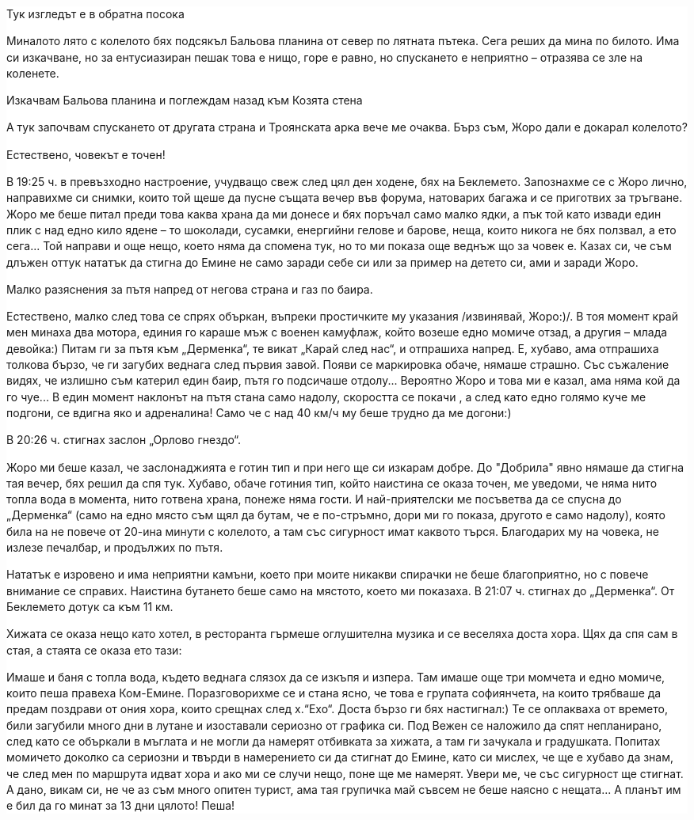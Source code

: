 Тук изгледът е в обратна посока

Миналото лято с колелото бях подсякъл Бальова планина от север по лятната пътека. Сега реших да мина по билото. Има си изкачване, но за ентусиазиран пешак това е нищо, горе е равно, но спускането е неприятно – отразява се зле на коленете.

Изкачвам Бальова планина и поглеждам назад към Козята стена

А тук започвам спускането от другата страна и Троянската арка вече ме очаква. Бърз съм, Жоро дали е докарал колелото?

Естествено, човекът е точен!

В 19:25 ч. в превъзходно настроение, учудващо свеж след цял ден ходене, бях на Беклемето. Запознахме се с Жоро лично, направихме си снимки, които той щеше да пусне същата вечер във форума, натоварих багажа и се приготвих за тръгване. Жоро ме беше питал преди това каква храна да ми донесе и бях поръчал само малко ядки, а пък той като извади един плик с над едно кило ядене – то шоколади, сусамки, енергийни гелове и барове, неща, които никога не бях ползвал, а ето сега... Той направи и още нещо, което няма да спомена тук, но то ми показа още веднъж що за човек е. Казах си, че съм длъжен оттук нататък да стигна до Емине не само заради себе си или за пример на детето си, ами и заради Жоро.

Малко разяснения за пътя напред от негова страна и газ по баира. 

Естествено, малко след това се спрях объркан, въпреки простичките му указания /извинявай, Жоро:)/. В тоя момент край мен минаха два мотора, единия го караше мъж с военен камуфлаж, който возеше едно момиче отзад, а другия – млада девойка:) Питам ги за пътя към „Дерменка“, те викат „Карай след нас“, и отпрашиха напред. Е, хубаво, ама отпрашиха толкова бързо, че ги загубих веднага след първия завой. Появи се маркировка обаче, нямаше страшно. Със съжаление видях, че излишно съм катерил един баир, пътя го подсичаше отдолу... Вероятно Жоро и това ми е казал, ама няма кой да го чуе... В един момент наклонът на пътя стана само надолу, скоростта се покачи , а след като едно голямо куче ме подгони, се вдигна яко и адреналина! Само че с над 40 км/ч му беше трудно да ме догони:)

В 20:26 ч. стигнах заслон „Орлово гнездо“.

Жоро ми беше казал, че заслонаджията е готин тип и при него ще си изкарам добре. До "Добрила" явно нямаше да стигна тая вечер, бях решил да спя тук. Хубаво, обаче готиния тип, който наистина се оказа точен, ме уведоми, че няма нито топла вода в момента, нито готвена храна, понеже няма гости. И най-приятелски ме посъветва да се спусна до „Дерменка“ (само на едно място съм щял да бутам, че е по-стръмно, дори ми го показа, другото е само надолу), която била на не повече от 20-ина минути с колелото, а там със сигурност имат каквото търся. Благодарих му на човека, не излезе печалбар, и продължих по пътя.

Нататък е изровено и има неприятни камъни, което при моите никакви спирачки не беше благоприятно, но с повече внимание се справих. Наистина бутането беше само на мястото, което ми показаха. В 21:07 ч. стигнах до „Дерменка“. От Беклемето дотук са към 11 км.

Хижата се оказа нещо като хотел, в ресторанта гърмеше оглушителна музика и се веселяха доста хора. Щях да спя сам в стая, а стаята се оказа ето тази:

Имаше и баня с топла вода, където веднага слязох да се изкъпя и изпера. Там имаше още три момчета и едно момиче, които пеша правеха Ком-Емине. Поразговорихме се и стана ясно, че това е групата софиянчета, на които трябваше да предам поздрави от ония хора, които срещнах след х.“Ехо“. Доста бързо ги бях настигнал:) Те се оплакваха от времето, били загубили много дни в лутане и изоставали сериозно от графика си. Под Вежен се наложило да спят непланирано, след като се объркали в мъглата и не могли да намерят отбивката за хижата, а там ги зачукала и градушката. Попитах момичето доколко са сериозни и твърди в намерението си да стигнат до Емине, като си мислех, че ще е хубаво да знам, че след мен по маршрута идват хора и ако ми се случи нещо, поне ще ме намерят. Увери ме, че със сигурност ще стигнат. А дано, викам си, не че аз съм много опитен турист, ама тая групичка май съвсем не беше наясно с нещата... А планът им е бил да го минат за 13 дни цялото! Пеша!

